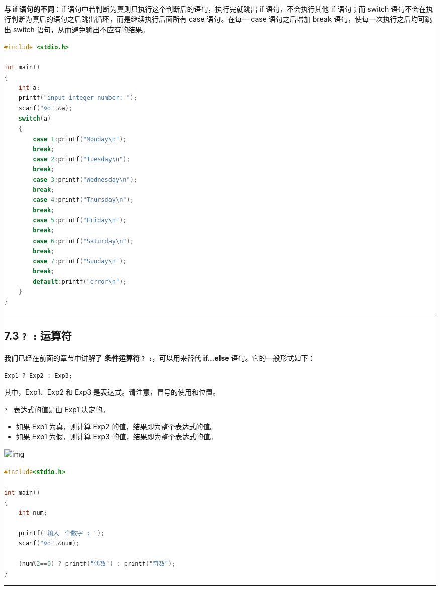 **与 if 语句的不同**：if 语句中若判断为真则只执行这个判断后的语句，执行完就跳出 if 语句，不会执行其他 if 语句；而 switch 语句不会在执行判断为真后的语句之后跳出循环，而是继续执行后面所有 case 语句。在每一 case 语句之后增加 break 语句，使每一次执行之后均可跳出 switch 语句，从而避免输出不应有的结果。

```c
#include <stdio.h>

int main()
{
    int a;
    printf("input integer number: ");
    scanf("%d",&a);
    switch(a)
    {
        case 1:printf("Monday\n");
        break;
        case 2:printf("Tuesday\n");
        break;
        case 3:printf("Wednesday\n");
        break;
        case 4:printf("Thursday\n");
        break;
        case 5:printf("Friday\n");
        break;
        case 6:printf("Saturday\n");
        break;
        case 7:printf("Sunday\n");
        break;
        default:printf("error\n");
    }
}
```





---

## 7.3 `? :` 运算符

我们已经在前面的章节中讲解了 **条件运算符 `? :`**，可以用来替代 **if...else** 语句。它的一般形式如下：

```
Exp1 ? Exp2 : Exp3;
```

其中，Exp1、Exp2 和 Exp3 是表达式。请注意，冒号的使用和位置。

`? ` 表达式的值是由 Exp1 决定的。

- 如果 Exp1 为真，则计算 Exp2 的值，结果即为整个表达式的值。
- 如果 Exp1 为假，则计算 Exp3 的值，结果即为整个表达式的值。

![img](https://www.runoob.com/wp-content/uploads/2014/09/Conditional-Statement-in-C-Programming-Lanuage-Ternary-Operator.png)

```c
#include<stdio.h>
 
int main()
{
    int num;
 
    printf("输入一个数字 : ");
    scanf("%d",&num);
 
    (num%2==0) ? printf("偶数") : printf("奇数");
}
```

---